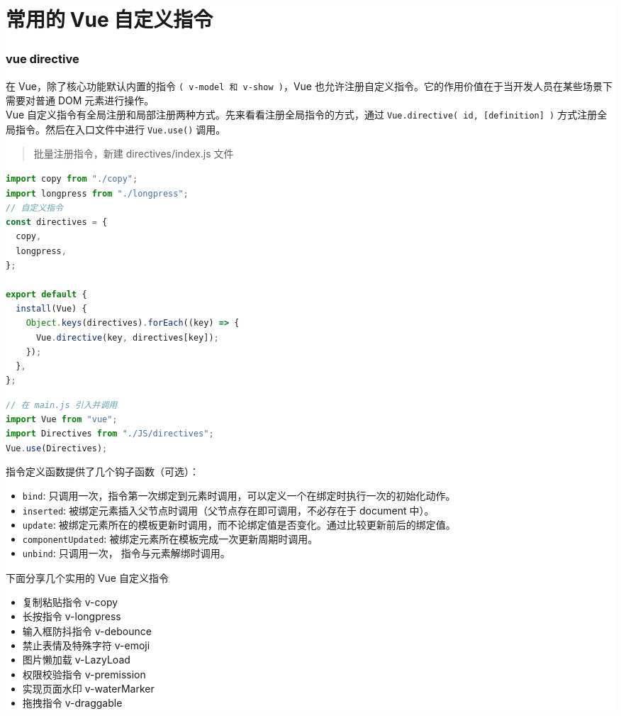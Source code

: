 # 常用的 Vue 自定义指令

### vue directive

在 Vue，除了核心功能默认内置的指令 `( v-model 和 v-show )`，Vue 也允许注册自定义指令。它的作用价值在于当开发人员在某些场景下需要对普通 DOM 元素进行操作。<br/>
Vue 自定义指令有全局注册和局部注册两种方式。先来看看注册全局指令的方式，通过 `Vue.directive( id, [definition] )` 方式注册全局指令。然后在入口文件中进行 `Vue.use()` 调用。<br/>

> 批量注册指令，新建 directives/index.js 文件

```js
import copy from "./copy";
import longpress from "./longpress";
// 自定义指令
const directives = {
  copy,
  longpress,
};

export default {
  install(Vue) {
    Object.keys(directives).forEach((key) => {
      Vue.directive(key, directives[key]);
    });
  },
};
```

```js
// 在 main.js 引入并调用
import Vue from "vue";
import Directives from "./JS/directives";
Vue.use(Directives);
```

指令定义函数提供了几个钩子函数（可选）：

- `bind`: 只调用一次，指令第一次绑定到元素时调用，可以定义一个在绑定时执行一次的初始化动作。
- `inserted`: 被绑定元素插入父节点时调用（父节点存在即可调用，不必存在于 document 中）。
- `update`: 被绑定元素所在的模板更新时调用，而不论绑定值是否变化。通过比较更新前后的绑定值。
- `componentUpdated`: 被绑定元素所在模板完成一次更新周期时调用。
- `unbind`: 只调用一次， 指令与元素解绑时调用。

下面分享几个实用的 Vue 自定义指令

- 复制粘贴指令 v-copy
- 长按指令 v-longpress
- 输入框防抖指令 v-debounce
- 禁止表情及特殊字符 v-emoji
- 图片懒加载 v-LazyLoad
- 权限校验指令 v-premission
- 实现页面水印 v-waterMarker
- 拖拽指令 v-draggable
